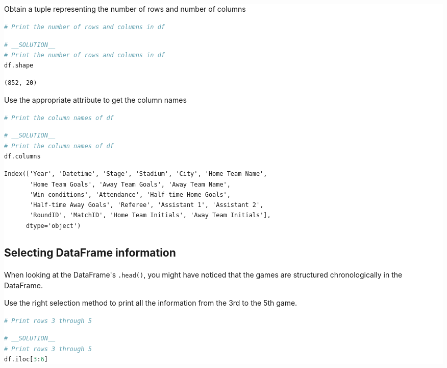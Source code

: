 
Obtain a tuple representing the number of rows and number of columns


```python
# Print the number of rows and columns in df

```


```python
# __SOLUTION__ 
# Print the number of rows and columns in df
df.shape
```




    (852, 20)



Use the appropriate attribute to get the column names


```python
# Print the column names of df

```


```python
# __SOLUTION__ 
# Print the column names of df
df.columns
```




    Index(['Year', 'Datetime', 'Stage', 'Stadium', 'City', 'Home Team Name',
           'Home Team Goals', 'Away Team Goals', 'Away Team Name',
           'Win conditions', 'Attendance', 'Half-time Home Goals',
           'Half-time Away Goals', 'Referee', 'Assistant 1', 'Assistant 2',
           'RoundID', 'MatchID', 'Home Team Initials', 'Away Team Initials'],
          dtype='object')



## Selecting DataFrame information

When looking at the DataFrame's `.head()`, you might have noticed that the games are structured chronologically in the DataFrame.

Use the right selection method to print all the information from the 3rd to the 5th game.


```python
# Print rows 3 through 5

```


```python
# __SOLUTION__ 
# Print rows 3 through 5
df.iloc[3:6]
```
